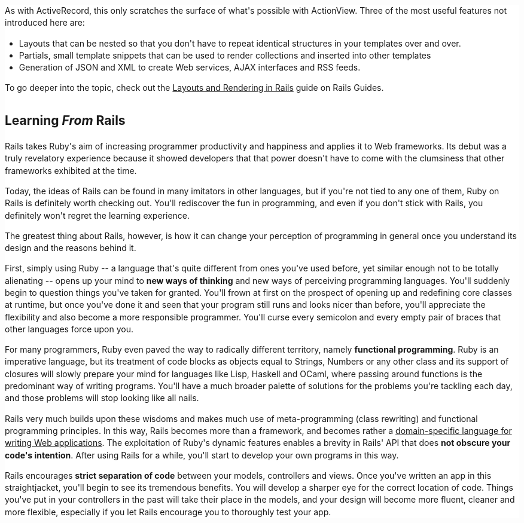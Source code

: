 As with ActiveRecord, this only scratches the surface of what's possible with ActionView. Three of the most useful features not introduced here are:

*   Layouts that can be nested so that you don't have to repeat identical structures in your templates over and over.
*   Partials, small template snippets that can be used to render collections and inserted into other templates
*   Generation of JSON and XML to create Web services, AJAX interfaces and RSS feeds.

To go deeper into the topic, check out the <a title="Layouts and Rendering in Rails" href="https://guides.rubyonrails.org/layouts_and_rendering.html">Layouts and Rendering in Rails</a> guide on Rails Guides.</p>

## Learning _From_ Rails

Rails takes Ruby's aim of increasing programmer productivity and happiness and applies it to Web frameworks. Its debut was a truly revelatory experience because it showed developers that that power doesn't have to come with the clumsiness that other frameworks exhibited at the time.

Today, the ideas of Rails can be found in many imitators in other languages, but if you're not tied to any one of them, Ruby on Rails is definitely worth checking out. You'll rediscover the fun in programming, and even if you don't stick with Rails, you definitely won't regret the learning experience.

The greatest thing about Rails, however, is how it can change your perception of programming in general once you understand its design and the reasons behind it.

First, simply using Ruby -- a language that's quite different from ones you've used before, yet similar enough not to be totally alienating -- opens up your mind to <strong>new ways of thinking</strong> and new ways of perceiving programming languages. You'll suddenly begin to question things you've taken for granted. You'll frown at first on the prospect of opening up and redefining core classes at runtime, but once you've done it and seen that your program still runs and looks nicer than before, you'll appreciate the flexibility and also become a more responsible programmer. You'll curse every semicolon and every empty pair of braces that other languages force upon you.

For many programmers, Ruby even paved the way to radically different territory, namely <strong>functional programming</strong>. Ruby is an imperative language, but its treatment of code blocks as objects equal to Strings, Numbers or any other class and its support of closures will slowly prepare your mind for languages like Lisp, Haskell and OCaml, where passing around functions is the predominant way of writing programs. You'll have a much broader palette of solutions for the problems you're tackling each day, and those problems will stop looking like all nails.

Rails very much builds upon these wisdoms and makes much use of meta-programming (class rewriting) and functional programming principles. In this way, Rails becomes more than a framework, and becomes rather a <a title="Agile DSL Development in Ruby" href="https://www.slideshare.net/adorepump/agile-dsl-development-in-ruby-presentation">domain-specific language for writing Web applications</a>. The exploitation of Ruby's dynamic features enables a brevity in Rails' API that does <strong>not obscure your code's intention</strong>. After using Rails for a while, you'll start to develop your own programs in this way.

Rails encourages <strong>strict separation of code</strong> between your models, controllers and views. Once you've written an app in this straightjacket, you'll begin to see its tremendous benefits. You will develop a sharper eye for the correct location of code. Things you've put in your controllers in the past will take their place in the models, and your design will become more fluent, cleaner and more flexible, especially if you let Rails encourage you to thoroughly test your app.
